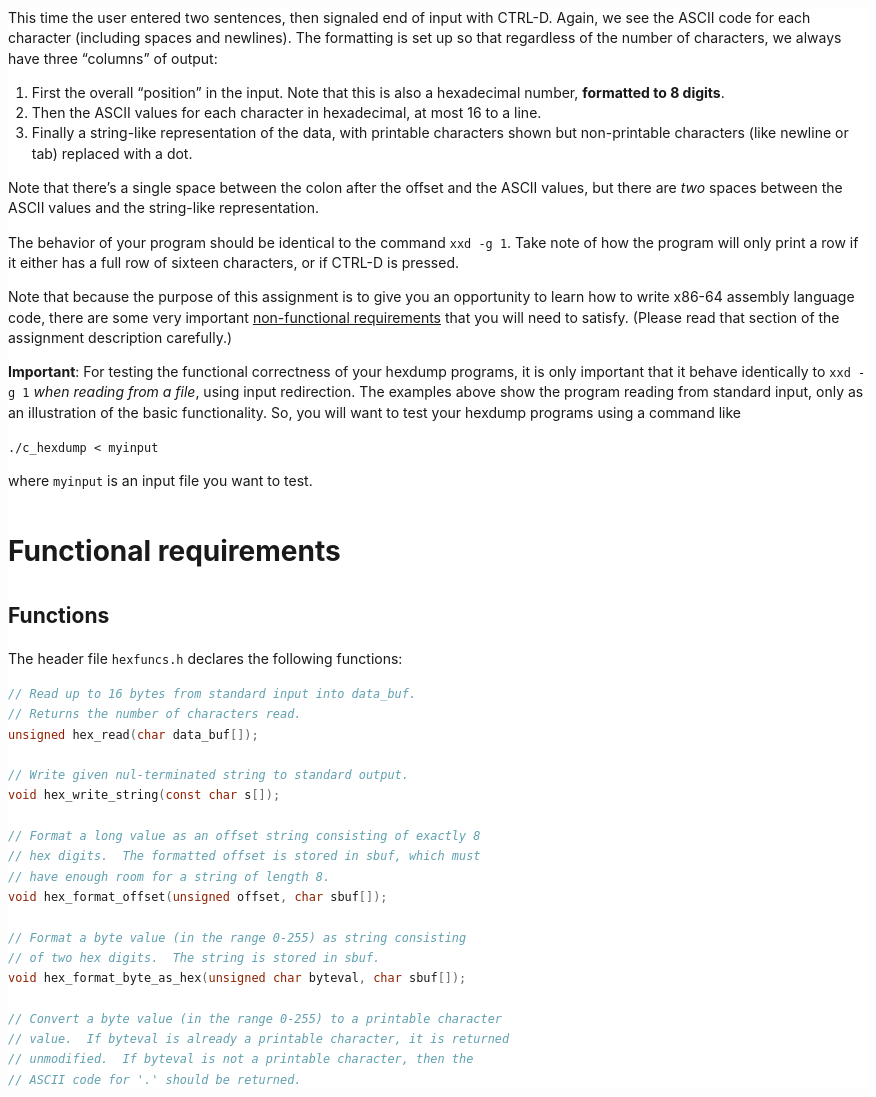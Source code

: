 This time the user entered two sentences, then signaled end of input
with CTRL-D. Again, we see the ASCII code for each character (including
spaces and newlines). The formatting is set up so that regardless of the
number of characters, we always have three “columns” of output:

1.  First the overall “position” in the input. Note that this is also a
    hexadecimal number, **formatted to 8 digits**.
2.  Then the ASCII values for each character in hexadecimal, at most 16
    to a line.
3.  Finally a string-like representation of the data, with printable
    characters shown but non-printable characters (like newline or tab)
    replaced with a dot.

Note that there’s a single space between the colon after the offset and
the ASCII values, but there are *two* spaces between the ASCII values
and the string-like representation.

The behavior of your program should be identical to the command `xxd -g
1`. Take note of how the program will only print a row if it either has
a full row of sixteen characters, or if CTRL-D is pressed.

Note that because the purpose of this assignment is to give
you an opportunity to learn how to write x86-64 assembly
language code, there are some very important [non-functional
requirements](#non-functional-requirements) that you will need to satisfy.
(Please read that section of the assignment description carefully.)

**Important**: For testing the functional correctness of your hexdump programs, it
is only important that it behave identically to `xxd -g 1` *when reading from
a file*, using input redirection.  The examples above show the program
reading from standard input, only as an illustration of the basic functionality.
So, you will want to test your hexdump programs using a command like

```
./c_hexdump < myinput
```

where `myinput` is an input file you want to test.

# Functional requirements

## Functions

The header file `hexfuncs.h` declares the following functions:

```c
// Read up to 16 bytes from standard input into data_buf.
// Returns the number of characters read.
unsigned hex_read(char data_buf[]);

// Write given nul-terminated string to standard output.
void hex_write_string(const char s[]);

// Format a long value as an offset string consisting of exactly 8
// hex digits.  The formatted offset is stored in sbuf, which must
// have enough room for a string of length 8.
void hex_format_offset(unsigned offset, char sbuf[]);

// Format a byte value (in the range 0-255) as string consisting
// of two hex digits.  The string is stored in sbuf.
void hex_format_byte_as_hex(unsigned char byteval, char sbuf[]);

// Convert a byte value (in the range 0-255) to a printable character
// value.  If byteval is already a printable character, it is returned
// unmodified.  If byteval is not a printable character, then the
// ASCII code for '.' should be returned.
```